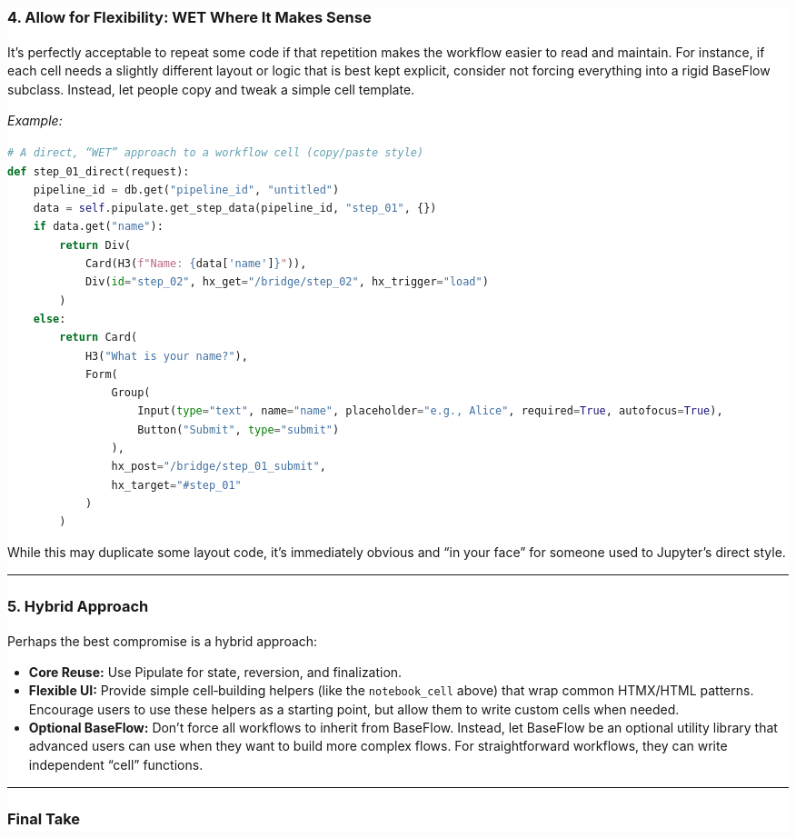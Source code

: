 ### 4. **Allow for Flexibility: WET Where It Makes Sense**

It’s perfectly acceptable to repeat some code if that repetition makes the workflow easier to read and maintain. For instance, if each cell needs a slightly different layout or logic that is best kept explicit, consider not forcing everything into a rigid BaseFlow subclass. Instead, let people copy and tweak a simple cell template.

*Example:*

```python
# A direct, “WET” approach to a workflow cell (copy/paste style)
def step_01_direct(request):
    pipeline_id = db.get("pipeline_id", "untitled")
    data = self.pipulate.get_step_data(pipeline_id, "step_01", {})
    if data.get("name"):
        return Div(
            Card(H3(f"Name: {data['name']}")),
            Div(id="step_02", hx_get="/bridge/step_02", hx_trigger="load")
        )
    else:
        return Card(
            H3("What is your name?"),
            Form(
                Group(
                    Input(type="text", name="name", placeholder="e.g., Alice", required=True, autofocus=True),
                    Button("Submit", type="submit")
                ),
                hx_post="/bridge/step_01_submit",
                hx_target="#step_01"
            )
        )
```

While this may duplicate some layout code, it’s immediately obvious and “in your face” for someone used to Jupyter’s direct style.

---

### 5. **Hybrid Approach**

Perhaps the best compromise is a hybrid approach:

- **Core Reuse:** Use Pipulate for state, reversion, and finalization.
- **Flexible UI:** Provide simple cell‑building helpers (like the `notebook_cell` above) that wrap common HTMX/HTML patterns. Encourage users to use these helpers as a starting point, but allow them to write custom cells when needed.
- **Optional BaseFlow:** Don’t force all workflows to inherit from BaseFlow. Instead, let BaseFlow be an optional utility library that advanced users can use when they want to build more complex flows. For straightforward workflows, they can write independent “cell” functions.

---

### Final Take
